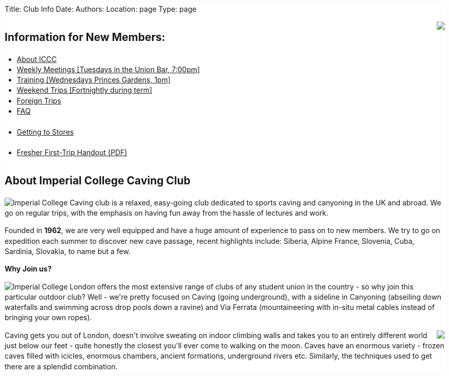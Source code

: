 Title: Club Info
Date:
Authors:
Location: page
Type: page

<img align=right src="/caving/natural_born_caver.gif">
<h2>Information for New Members:</h2>

<p>
<ul>
<li><a href="#about">About ICCC</a></li>
<li><a href="#sside">Weekly Meetings [Tuesdays in the Union Bar, 7:00pm]</a></li>
<li><a href="#train">Training [Wednesdays Princes Gardens, 1pm]</a></li>
<li><a href="#trips">Weekend Trips [Fortnightly during term]</a></li>
<li><a href="#foreign">Foreign Trips</li>
<li><a href="#faq">FAQ</a></li>
<br>
<li><a href="stores.php">Getting to Stores</a></li>
<br>
<li><a href="fresher_first_trip_handout.pdf">Fresher First-Trip Handout (PDF)</a></li>
</ul>
</p>

<a name="about"></a>
<h2>About Imperial College Caving Club</h2>

<p>
<a href="/caving/photo_archive/trips/2005-06-10%20-%20yorkshire/jarvist-IMG_1516.html">
<img align=left src="/caving/photo_archive/trips/2005-06-10%20-%20yorkshire/jarvist-IMG_1516--thumb.jpg">
</a>
Imperial College Caving club is a relaxed, easy-going club dedicated to sports caving and canyoning in the UK and abroad. We go on regular trips, with the emphasis on having fun away from the hassle of lectures and work.</p>
<p>Founded in <strong>1962</strong>, we are very well equipped and have a huge amount of experience to pass on to new members. We try to go on expedition each summer to discover new cave passage, recent highlights include: Siberia, Alpine France, Slovenia, Cuba, Sardinia, Slovakia, to name but a few.</p>

<strong>Why Join us?</strong>
<p>
<a href="/caving/photo_archive/tours/1998%20-%20ethiopia%20-%20jim%20evans/Ethiopia%201998%20-%20Jim%20Evans%20-%20tank.html">
<img align=left src="/caving/photo_archive/tours/1998%20-%20ethiopia%20-%20jim%20evans/Ethiopia%201998%20-%20Jim%20Evans%20-%20tank--thumb.jpg">
</a>
Imperial College London offers the most extensive range of clubs of any student union in the country - so why join this particular outdoor club?
 Well - we're pretty focused on Caving (going underground), with a sideline in Canyoning (abseiling down waterfalls and swimming across drop pools down a ravine) and Via Ferrata (mountaineering with in-situ metal cables instead of bringing your own ropes).</p>

<p>
<a href="/caving/photo_archive/tours/2002%20-%20romania%20-%20various/Cristina.Clewin_Griffith.html">
<img align=right src="/caving/photo_archive/tours/2002%20-%20romania%20-%20various/Cristina.Clewin_Griffith--thumb.jpg">
</a>
Caving gets you out of London, doesn't involve sweating on indoor climbing walls and takes you to an entirely different world just below our feet - quite honestly the closest you'll ever come to walking on the moon. Caves have an enormous variety - frozen caves filled with icicles, enormous chambers, ancient formations, underground rivers etc. Similarly, the techniques used to get there are a splendid combination.
</p>
